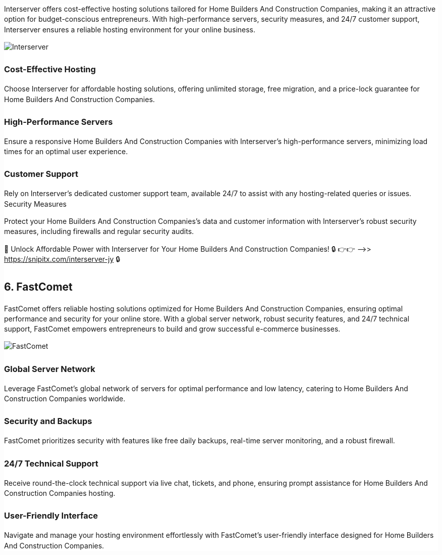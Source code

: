 Interserver offers cost-effective hosting solutions tailored for Home Builders And Construction Companies, making it an attractive option for budget-conscious entrepreneurs. With high-performance servers, security measures, and 24/7 customer support, Interserver ensures a reliable hosting environment for your online business.

![Interserver](https://i.imgur.com/OM5dOEW.jpeg "Interserver Hosting")

### Cost-Effective Hosting
Choose Interserver for affordable hosting solutions, offering unlimited storage, free migration, and a price-lock guarantee for Home Builders And Construction Companies.

### High-Performance Servers
Ensure a responsive Home Builders And Construction Companies with Interserver’s high-performance servers, minimizing load times for an optimal user experience.

### Customer Support
Rely on Interserver’s dedicated customer support team, available 24/7 to assist with any hosting-related queries or issues.
Security Measures

Protect your Home Builders And Construction Companies’s data and customer information with Interserver’s robust security measures, including firewalls and regular security audits.

💸 Unlock Affordable Power with Interserver for Your Home Builders And Construction Companies! 🔒
👉👉 -->> https://snipitx.com/interserver-jy 🔒

## 6. FastComet

FastComet offers reliable hosting solutions optimized for Home Builders And Construction Companies, ensuring optimal performance and security for your online store. With a global server network, robust security features, and 24/7 technical support, FastComet empowers entrepreneurs to build and grow successful e-commerce businesses.

![FastComet](https://i.imgur.com/7qgXuWp.png "FastComet Hosting")

### Global Server Network
Leverage FastComet’s global network of servers for optimal performance and low latency, catering to Home Builders And Construction Companies worldwide.

### Security and Backups
FastComet prioritizes security with features like free daily backups, real-time server monitoring, and a robust firewall.

### 24/7 Technical Support
Receive round-the-clock technical support via live chat, tickets, and phone, ensuring prompt assistance for Home Builders And Construction Companies hosting.

### User-Friendly Interface
Navigate and manage your hosting environment effortlessly with FastComet’s user-friendly interface designed for Home Builders And Construction Companies.
